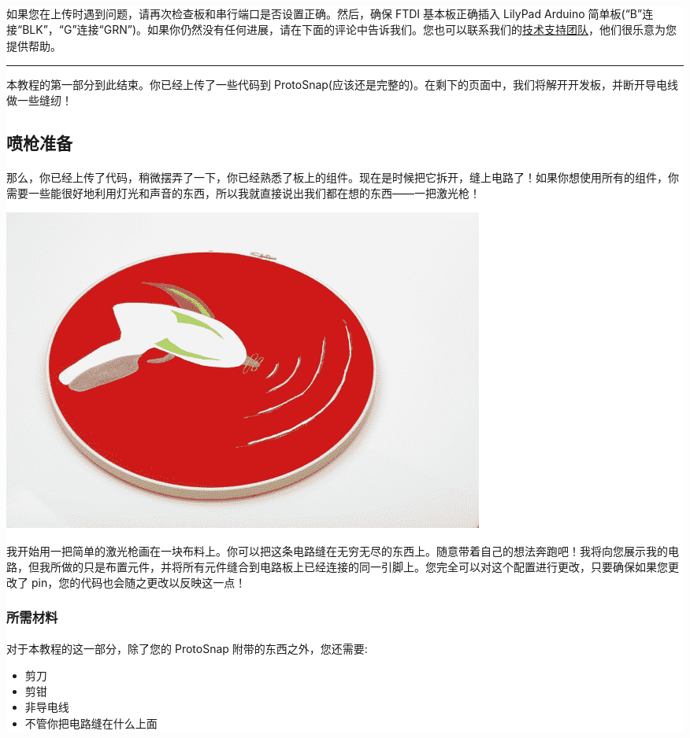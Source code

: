 如果您在上传时遇到问题，请再次检查板和串行端口是否设置正确。然后，确保 FTDI 基本板正确插入 LilyPad Arduino 简单板(“B”连接“BLK”，“G”连接“GRN”)。如果你仍然没有任何进展，请在下面的评论中告诉我们。您也可以联系我们的[技术支持团队](https://www.sparkfun.com/static/technical_assistance)，他们很乐意为您提供帮助。

* * *

本教程的第一部分到此结束。你已经上传了一些代码到 ProtoSnap(应该还是完整的)。在剩下的页面中，我们将解开开发板，并断开导电线做一些缝纫！

## 喷枪准备

那么，你已经上传了代码，稍微摆弄了一下，你已经熟悉了板上的组件。现在是时候把它拆开，缝上电路了！如果你想使用所有的组件，你需要一些能很好地利用灯光和声音的东西，所以我就直接说出我们都在想的东西——一把激光枪！

[![The completed raygun](img/2dce8fc24fe7ed6161622c1f49e60de8.png)](https://cdn.sparkfun.com/assets/3/1/8/1/2/51df2ad8ce395fea28000001.png)

我开始用一把简单的激光枪画在一块布料上。你可以把这条电路缝在无穷无尽的东西上。随意带着自己的想法奔跑吧！我将向您展示我的电路，但我所做的只是布置元件，并将所有元件缝合到电路板上已经连接的同一引脚上。您完全可以对这个配置进行更改，只要确保如果您更改了 pin，您的代码也会随之更改以反映这一点！

### 所需材料

对于本教程的这一部分，除了您的 ProtoSnap 附带的东西之外，您还需要:

*   剪刀
*   剪钳
*   非导电线
*   不管你把电路缝在什么上面
